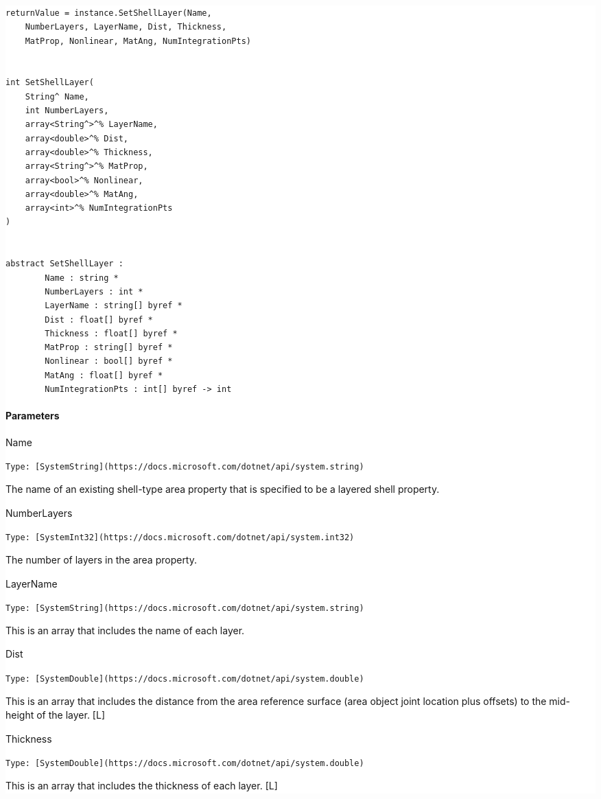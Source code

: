     returnValue = instance.SetShellLayer(Name, 
    	NumberLayers, LayerName, Dist, Thickness, 
    	MatProp, Nonlinear, MatAng, NumIntegrationPts)
    
    
    int SetShellLayer(
    	String^ Name, 
    	int NumberLayers, 
    	array<String^>^% LayerName, 
    	array<double>^% Dist, 
    	array<double>^% Thickness, 
    	array<String^>^% MatProp, 
    	array<bool>^% Nonlinear, 
    	array<double>^% MatAng, 
    	array<int>^% NumIntegrationPts
    )
    
    
    abstract SetShellLayer : 
            Name : string * 
            NumberLayers : int * 
            LayerName : string[] byref * 
            Dist : float[] byref * 
            Thickness : float[] byref * 
            MatProp : string[] byref * 
            Nonlinear : bool[] byref * 
            MatAng : float[] byref * 
            NumIntegrationPts : int[] byref -> int 
    

#### Parameters

Name

    Type: [SystemString](https://docs.microsoft.com/dotnet/api/system.string)  
The name of an existing shell-type area property that is specified to be a
layered shell property.

NumberLayers

    Type: [SystemInt32](https://docs.microsoft.com/dotnet/api/system.int32)  
The number of layers in the area property.

LayerName

    Type: [SystemString](https://docs.microsoft.com/dotnet/api/system.string)  
This is an array that includes the name of each layer.

Dist

    Type: [SystemDouble](https://docs.microsoft.com/dotnet/api/system.double)  
This is an array that includes the distance from the area reference surface
(area object joint location plus offsets) to the mid-height of the layer. [L]

Thickness

    Type: [SystemDouble](https://docs.microsoft.com/dotnet/api/system.double)  
This is an array that includes the thickness of each layer. [L]
